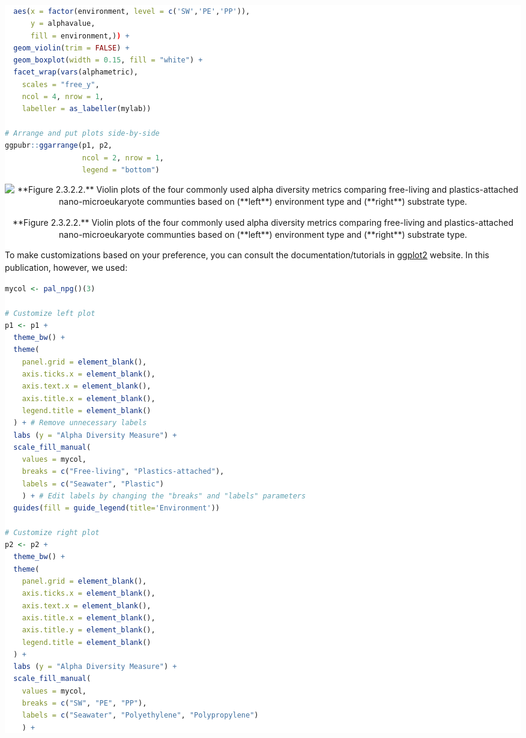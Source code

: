 ```r
  aes(x = factor(environment, level = c('SW','PE','PP')), 
      y = alphavalue, 
      fill = environment,)) +
  geom_violin(trim = FALSE) +
  geom_boxplot(width = 0.15, fill = "white") + 
  facet_wrap(vars(alphametric), 
    scales = "free_y", 
    ncol = 4, nrow = 1,
    labeller = as_labeller(mylab))

# Arrange and put plots side-by-side
ggpubr::ggarrange(p1, p2,
                  ncol = 2, nrow = 1,
                  legend = "bottom")
```

<div class="figure" style="text-align: center">
<img src="dh_markdown_v2_files/figure-html/fig-side-2-1.png" alt="**Figure 2.3.2.2.** Violin plots of the four commonly used alpha diversity metrics comparing free-living and plastics-attached nano-microeukaryote communties based on (**left**) environment type and (**right**) substrate type."  />
<p class="caption">**Figure 2.3.2.2.** Violin plots of the four commonly used alpha diversity metrics comparing free-living and plastics-attached nano-microeukaryote communties based on (**left**) environment type and (**right**) substrate type.</p>
</div>

To make customizations based on your preference, you can consult the documentation/tutorials in [ggplot2]( https://ggplot2.tidyverse.org/) website. In this publication, however, we used:

```r
mycol <- pal_npg()(3)

# Customize left plot
p1 <- p1 +
  theme_bw() +
  theme(
    panel.grid = element_blank(),
    axis.ticks.x = element_blank(),
    axis.text.x = element_blank(),
    axis.title.x = element_blank(),
    legend.title = element_blank()
  ) + # Remove unnecessary labels
  labs (y = "Alpha Diversity Measure") + 
  scale_fill_manual(
    values = mycol,
    breaks = c("Free-living", "Plastics-attached"),
    labels = c("Seawater", "Plastic")
    ) + # Edit labels by changing the "breaks" and "labels" parameters
  guides(fill = guide_legend(title='Environment'))

# Customize right plot
p2 <- p2 +
  theme_bw() +
  theme(
    panel.grid = element_blank(),
    axis.ticks.x = element_blank(),
    axis.text.x = element_blank(),
    axis.title.x = element_blank(),
    axis.title.y = element_blank(),
    legend.title = element_blank()
  ) +
  labs (y = "Alpha Diversity Measure") + 
  scale_fill_manual(
    values = mycol,
    breaks = c("SW", "PE", "PP"),
    labels = c("Seawater", "Polyethylene", "Polypropylene")
    ) +
```